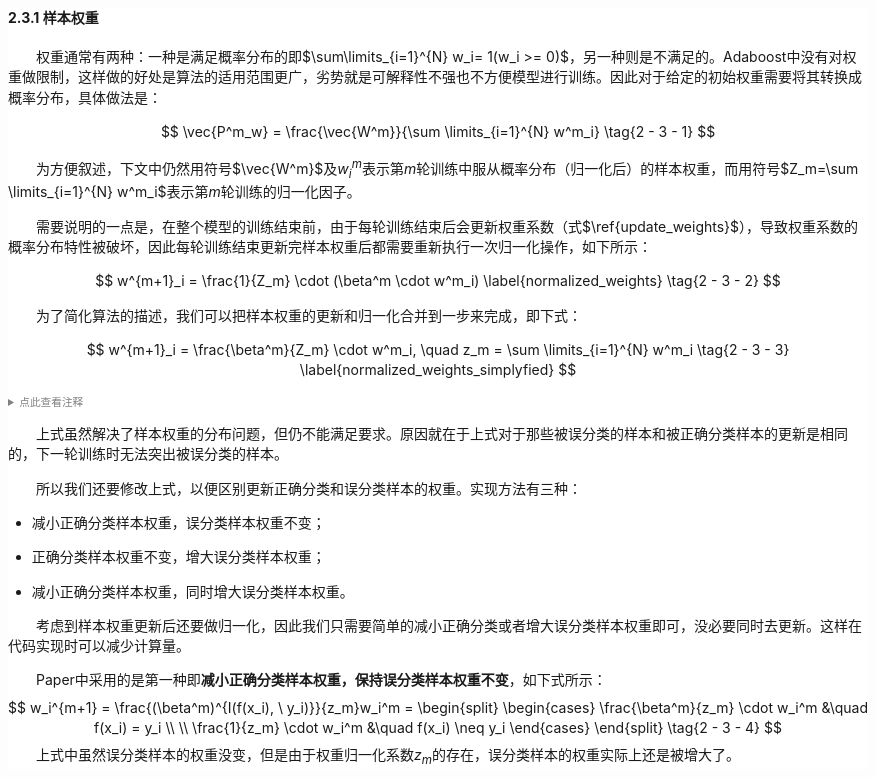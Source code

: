 #### 2.3.1 样本权重

&emsp;&emsp;权重通常有两种：一种是满足概率分布的即$\sum\limits_{i=1}^{N} w_i= 1(w_i >= 0)$，另一种则是不满足的。Adaboost中没有对权重做限制，这样做的好处是算法的适用范围更广，劣势就是可解释性不强也不方便模型进行训练。因此对于给定的初始权重需要将其转换成概率分布，具体做法是：

$$
\vec{P^m_w} = \frac{\vec{W^m}}{\sum \limits_{i=1}^{N} w^m_i}
\tag{2 - 3 - 1}
$$

&emsp;&emsp;为方便叙述，下文中仍然用符号$\vec{W^m}$及$w^m_i$表示第$m$轮训练中服从概率分布（归一化后）的样本权重，而用符号$Z_m=\sum \limits_{i=1}^{N} w^m_i$表示第$m$轮训练的归一化因子。

&emsp;&emsp;需要说明的一点是，在整个模型的训练结束前，由于每轮训练结束后会更新权重系数（式$\ref{update_weights}$），导致权重系数的概率分布特性被破坏，因此每轮训练结束更新完样本权重后都需要重新执行一次归一化操作，如下所示：

$$
w^{m+1}_i = \frac{1}{Z_m} \cdot (\beta^m \cdot w^m_i)
\label{normalized_weights}
\tag{2 - 3 - 2}
$$

&emsp;&emsp;为了简化算法的描述，我们可以把样本权重的更新和归一化合并到一步来完成，即下式：

$$
w^{m+1}_i = \frac{\beta^m}{Z_m} \cdot w^m_i, \quad z_m = \sum \limits_{i=1}^{N} w^m_i
\tag{2 - 3 - 3}
\label{normalized_weights_simplyfied}
$$


<details><summary style="color:gray;font-size:8pt;">点此查看注释</summary></details>

&emsp;&emsp;上式虽然解决了样本权重的分布问题，但仍不能满足要求。原因就在于上式对于那些被误分类的样本和被正确分类样本的更新是相同的，下一轮训练时无法突出被误分类的样本。

&emsp;&emsp;所以我们还要修改上式，以便区别更新正确分类和误分类样本的权重。实现方法有三种：

- 减小正确分类样本权重，误分类样本权重不变；

- 正确分类样本权重不变，增大误分类样本权重；

- 减小正确分类样本权重，同时增大误分类样本权重。

&emsp;&emsp;考虑到样本权重更新后还要做归一化，因此我们只需要简单的减小正确分类或者增大误分类样本权重即可，没必要同时去更新。这样在代码实现时可以减少计算量。

&emsp;&emsp;Paper中采用的是第一种即**减小正确分类样本权重，保持误分类样本权重不变**，如下式所示：
$$
w_i^{m+1} = \frac{(\beta^m)^{I(f(x_i), \ y_i)}}{z_m}w_i^m = 
\begin{split}
\begin{cases}
\frac{\beta^m}{z_m} \cdot w_i^m &\quad f(x_i) = y_i \\
\\
\frac{1}{z_m} \cdot w_i^m &\quad f(x_i) \neq y_i
\end{cases}
\end{split}
\tag{2 - 3 - 4}
$$
&emsp;&emsp;上式中虽然误分类样本的权重没变，但是由于权重归一化系数$z_m$的存在，误分类样本的权重实际上还是被增大了。
